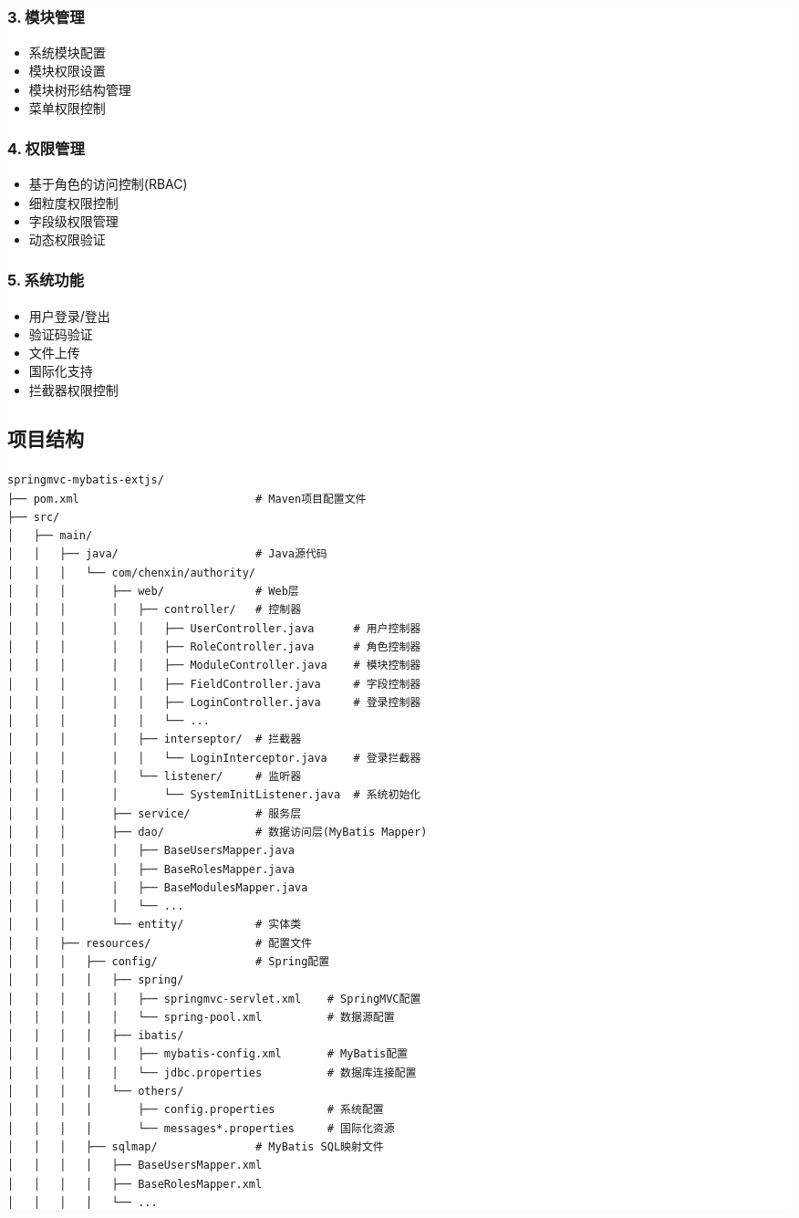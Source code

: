 ### 3. 模块管理
- 系统模块配置
- 模块权限设置
- 模块树形结构管理
- 菜单权限控制

### 4. 权限管理
- 基于角色的访问控制(RBAC)
- 细粒度权限控制
- 字段级权限管理
- 动态权限验证

### 5. 系统功能
- 用户登录/登出
- 验证码验证
- 文件上传
- 国际化支持
- 拦截器权限控制

## 项目结构

```
springmvc-mybatis-extjs/
├── pom.xml                           # Maven项目配置文件
├── src/
│   ├── main/
│   │   ├── java/                     # Java源代码
│   │   │   └── com/chenxin/authority/
│   │   │       ├── web/              # Web层
│   │   │       │   ├── controller/   # 控制器
│   │   │       │   │   ├── UserController.java      # 用户控制器
│   │   │       │   │   ├── RoleController.java      # 角色控制器
│   │   │       │   │   ├── ModuleController.java    # 模块控制器
│   │   │       │   │   ├── FieldController.java     # 字段控制器
│   │   │       │   │   ├── LoginController.java     # 登录控制器
│   │   │       │   │   └── ...
│   │   │       │   ├── interseptor/  # 拦截器
│   │   │       │   │   └── LoginInterceptor.java    # 登录拦截器
│   │   │       │   └── listener/     # 监听器
│   │   │       │       └── SystemInitListener.java  # 系统初始化
│   │   │       ├── service/          # 服务层
│   │   │       ├── dao/              # 数据访问层(MyBatis Mapper)
│   │   │       │   ├── BaseUsersMapper.java
│   │   │       │   ├── BaseRolesMapper.java
│   │   │       │   ├── BaseModulesMapper.java
│   │   │       │   └── ...
│   │   │       └── entity/           # 实体类
│   │   ├── resources/                # 配置文件
│   │   │   ├── config/               # Spring配置
│   │   │   │   ├── spring/
│   │   │   │   │   ├── springmvc-servlet.xml    # SpringMVC配置
│   │   │   │   │   └── spring-pool.xml          # 数据源配置
│   │   │   │   ├── ibatis/
│   │   │   │   │   ├── mybatis-config.xml       # MyBatis配置
│   │   │   │   │   └── jdbc.properties          # 数据库连接配置
│   │   │   │   └── others/
│   │   │   │       ├── config.properties        # 系统配置
│   │   │   │       └── messages*.properties     # 国际化资源
│   │   │   ├── sqlmap/               # MyBatis SQL映射文件
│   │   │   │   ├── BaseUsersMapper.xml
│   │   │   │   ├── BaseRolesMapper.xml
│   │   │   │   └── ...
```